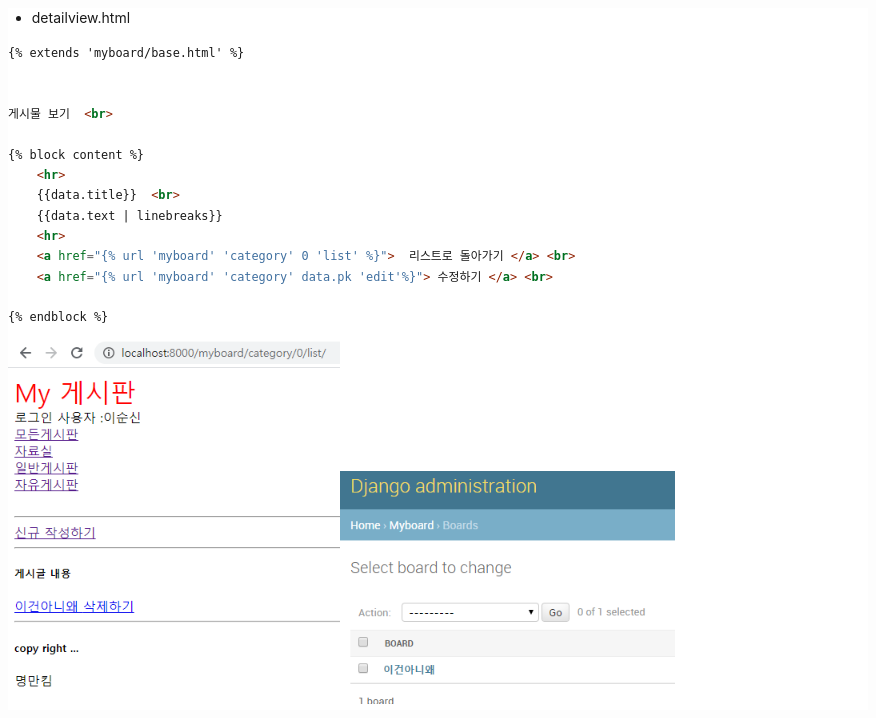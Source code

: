    - detailview.html

   ```html
   {% extends 'myboard/base.html' %}   
   
   
   게시물 보기  <br>
   
   {% block content %}
       <hr>
       {{data.title}}  <br>
       {{data.text | linebreaks}}
       <hr>
       <a href="{% url 'myboard' 'category' 0 'list' %}">  리스트로 돌아가기 </a> <br>
       <a href="{% url 'myboard' 'category' data.pk 'edit'%}"> 수정하기 </a> <br>
   
   {% endblock %}
   ```

   

<img src="images/Django_Board/image-20200219173644545.png" alt="image-20200219173644545" style="zoom:80%;" /><img src="images/Django_Board/image-20200219174048079.png" alt="image-20200219174048079" style="zoom:80%;" />
